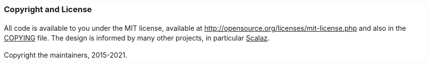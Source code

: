 


### Copyright and License

All code is available to you under the MIT license, available at
http://opensource.org/licenses/mit-license.php and also in the
[COPYING](COPYING) file. The design is informed by many other
projects, in particular [Scalaz](https://github.com/scalaz/scalaz).

Copyright the maintainers, 2015-2021.
